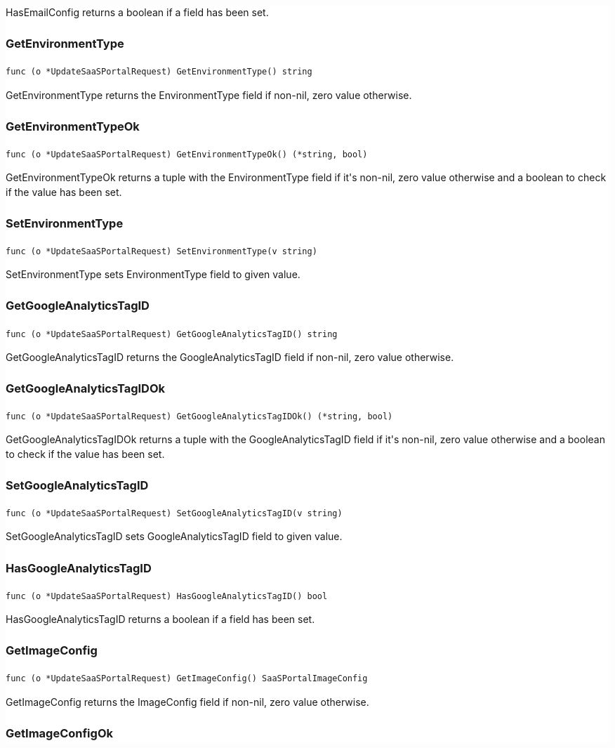 HasEmailConfig returns a boolean if a field has been set.

### GetEnvironmentType

`func (o *UpdateSaaSPortalRequest) GetEnvironmentType() string`

GetEnvironmentType returns the EnvironmentType field if non-nil, zero value otherwise.

### GetEnvironmentTypeOk

`func (o *UpdateSaaSPortalRequest) GetEnvironmentTypeOk() (*string, bool)`

GetEnvironmentTypeOk returns a tuple with the EnvironmentType field if it's non-nil, zero value otherwise
and a boolean to check if the value has been set.

### SetEnvironmentType

`func (o *UpdateSaaSPortalRequest) SetEnvironmentType(v string)`

SetEnvironmentType sets EnvironmentType field to given value.


### GetGoogleAnalyticsTagID

`func (o *UpdateSaaSPortalRequest) GetGoogleAnalyticsTagID() string`

GetGoogleAnalyticsTagID returns the GoogleAnalyticsTagID field if non-nil, zero value otherwise.

### GetGoogleAnalyticsTagIDOk

`func (o *UpdateSaaSPortalRequest) GetGoogleAnalyticsTagIDOk() (*string, bool)`

GetGoogleAnalyticsTagIDOk returns a tuple with the GoogleAnalyticsTagID field if it's non-nil, zero value otherwise
and a boolean to check if the value has been set.

### SetGoogleAnalyticsTagID

`func (o *UpdateSaaSPortalRequest) SetGoogleAnalyticsTagID(v string)`

SetGoogleAnalyticsTagID sets GoogleAnalyticsTagID field to given value.

### HasGoogleAnalyticsTagID

`func (o *UpdateSaaSPortalRequest) HasGoogleAnalyticsTagID() bool`

HasGoogleAnalyticsTagID returns a boolean if a field has been set.

### GetImageConfig

`func (o *UpdateSaaSPortalRequest) GetImageConfig() SaaSPortalImageConfig`

GetImageConfig returns the ImageConfig field if non-nil, zero value otherwise.

### GetImageConfigOk
